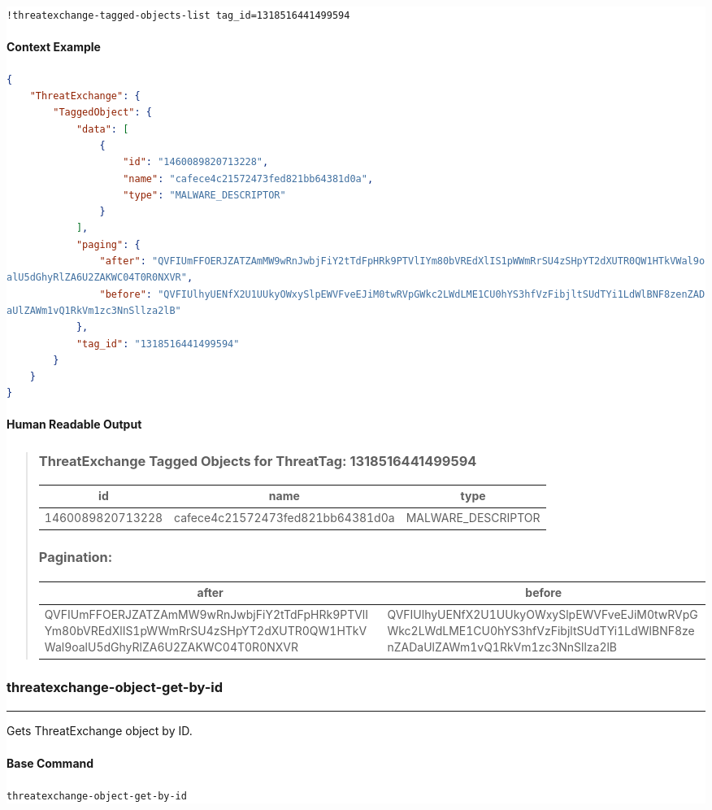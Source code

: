 ```!threatexchange-tagged-objects-list tag_id=1318516441499594```

#### Context Example

```json
{
    "ThreatExchange": {
        "TaggedObject": {
            "data": [
                {
                    "id": "1460089820713228",
                    "name": "cafece4c21572473fed821bb64381d0a",
                    "type": "MALWARE_DESCRIPTOR"
                }
            ],
            "paging": {
                "after": "QVFIUmFFOERJZATZAmMW9wRnJwbjFiY2tTdFpHRk9PTVlIYm80bVREdXlIS1pWWmRrSU4zSHpYT2dXUTR0QW1HTkVWal9oalU5dGhyRlZA6U2ZAKWC04T0R0NXVR",
                "before": "QVFIUlhyUENfX2U1UUkyOWxySlpEWVFveEJiM0twRVpGWkc2LWdLME1CU0hYS3hfVzFibjltSUdTYi1LdWlBNF8zenZADaUlZAWm1vQ1RkVm1zc3NnSllza2lB"
            },
            "tag_id": "1318516441499594"
        }
    }
}
```

#### Human Readable Output

>### ThreatExchange Tagged Objects for ThreatTag: 1318516441499594
>
>|id|name|type|
>|---|---|---|
>| 1460089820713228 | cafece4c21572473fed821bb64381d0a | MALWARE_DESCRIPTOR |
>
>### Pagination:
>
>|after|before|
>|---|---|
>| QVFIUmFFOERJZATZAmMW9wRnJwbjFiY2tTdFpHRk9PTVlIYm80bVREdXlIS1pWWmRrSU4zSHpYT2dXUTR0QW1HTkVWal9oalU5dGhyRlZA6U2ZAKWC04T0R0NXVR | QVFIUlhyUENfX2U1UUkyOWxySlpEWVFveEJiM0twRVpGWkc2LWdLME1CU0hYS3hfVzFibjltSUdTYi1LdWlBNF8zenZADaUlZAWm1vQ1RkVm1zc3NnSllza2lB |


### threatexchange-object-get-by-id

***
Gets ThreatExchange object by ID.


#### Base Command

`threatexchange-object-get-by-id`
